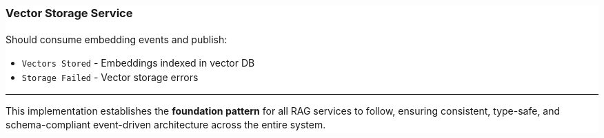 ### **Vector Storage Service**
Should consume embedding events and publish:
- `Vectors Stored` - Embeddings indexed in vector DB
- `Storage Failed` - Vector storage errors

---

This implementation establishes the **foundation pattern** for all RAG services to follow, ensuring consistent, type-safe, and schema-compliant event-driven architecture across the entire system. 